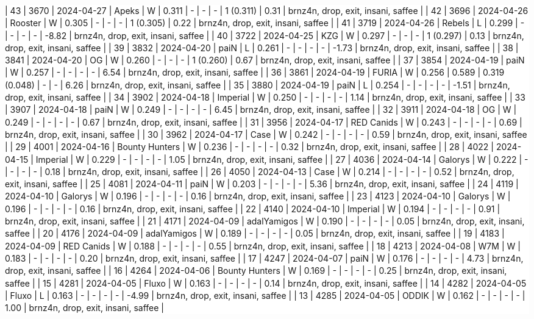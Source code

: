 |           43 |     3670 | 2024-04-27 | Apeks          | W   | 0.311      | -            | -                | -                | 1 (0.311) |     0.31 | brnz4n, drop, exit, insani, saffee |
|           42 |     3696 | 2024-04-26 | Rooster        | W   | 0.305      | -            | -                | -                | 1 (0.305) |     0.22 | brnz4n, drop, exit, insani, saffee |
|           41 |     3719 | 2024-04-26 | Rebels         | L   | 0.299      | -            | -                | -                | -         |    -8.82 | brnz4n, drop, exit, insani, saffee |
|           40 |     3722 | 2024-04-25 | KZG            | W   | 0.297      | -            | -                | -                | 1 (0.297) |     0.13 | brnz4n, drop, exit, insani, saffee |
|           39 |     3832 | 2024-04-20 | paiN           | L   | 0.261      | -            | -                | -                | -         |    -1.73 | brnz4n, drop, exit, insani, saffee |
|           38 |     3841 | 2024-04-20 | OG             | W   | 0.260      | -            | -                | -                | 1 (0.260) |     0.67 | brnz4n, drop, exit, insani, saffee |
|           37 |     3854 | 2024-04-19 | paiN           | W   | 0.257      | -            | -                | -                | -         |     6.54 | brnz4n, drop, exit, insani, saffee |
|           36 |     3861 | 2024-04-19 | FURIA          | W   | 0.256      | 0.589        | 0.319 (0.048)    | -                | -         |     6.26 | brnz4n, drop, exit, insani, saffee |
|           35 |     3880 | 2024-04-19 | paiN           | L   | 0.254      | -            | -                | -                | -         |    -1.51 | brnz4n, drop, exit, insani, saffee |
|           34 |     3902 | 2024-04-18 | Imperial       | W   | 0.250      | -            | -                | -                | -         |     1.14 | brnz4n, drop, exit, insani, saffee |
|           33 |     3907 | 2024-04-18 | paiN           | W   | 0.249      | -            | -                | -                | -         |     6.45 | brnz4n, drop, exit, insani, saffee |
|           32 |     3911 | 2024-04-18 | OG             | W   | 0.249      | -            | -                | -                | -         |     0.67 | brnz4n, drop, exit, insani, saffee |
|           31 |     3956 | 2024-04-17 | RED Canids     | W   | 0.243      | -            | -                | -                | -         |     0.69 | brnz4n, drop, exit, insani, saffee |
|           30 |     3962 | 2024-04-17 | Case           | W   | 0.242      | -            | -                | -                | -         |     0.59 | brnz4n, drop, exit, insani, saffee |
|           29 |     4001 | 2024-04-16 | Bounty Hunters | W   | 0.236      | -            | -                | -                | -         |     0.32 | brnz4n, drop, exit, insani, saffee |
|           28 |     4022 | 2024-04-15 | Imperial       | W   | 0.229      | -            | -                | -                | -         |     1.05 | brnz4n, drop, exit, insani, saffee |
|           27 |     4036 | 2024-04-14 | Galorys        | W   | 0.222      | -            | -                | -                | -         |     0.18 | brnz4n, drop, exit, insani, saffee |
|           26 |     4050 | 2024-04-13 | Case           | W   | 0.214      | -            | -                | -                | -         |     0.52 | brnz4n, drop, exit, insani, saffee |
|           25 |     4081 | 2024-04-11 | paiN           | W   | 0.203      | -            | -                | -                | -         |     5.36 | brnz4n, drop, exit, insani, saffee |
|           24 |     4119 | 2024-04-10 | Galorys        | W   | 0.196      | -            | -                | -                | -         |     0.16 | brnz4n, drop, exit, insani, saffee |
|           23 |     4123 | 2024-04-10 | Galorys        | W   | 0.196      | -            | -                | -                | -         |     0.16 | brnz4n, drop, exit, insani, saffee |
|           22 |     4140 | 2024-04-10 | Imperial       | W   | 0.194      | -            | -                | -                | -         |     0.91 | brnz4n, drop, exit, insani, saffee |
|           21 |     4171 | 2024-04-09 | adalYamigos    | W   | 0.190      | -            | -                | -                | -         |     0.05 | brnz4n, drop, exit, insani, saffee |
|           20 |     4176 | 2024-04-09 | adalYamigos    | W   | 0.189      | -            | -                | -                | -         |     0.05 | brnz4n, drop, exit, insani, saffee |
|           19 |     4183 | 2024-04-09 | RED Canids     | W   | 0.188      | -            | -                | -                | -         |     0.55 | brnz4n, drop, exit, insani, saffee |
|           18 |     4213 | 2024-04-08 | W7M            | W   | 0.183      | -            | -                | -                | -         |     0.20 | brnz4n, drop, exit, insani, saffee |
|           17 |     4247 | 2024-04-07 | paiN           | W   | 0.176      | -            | -                | -                | -         |     4.73 | brnz4n, drop, exit, insani, saffee |
|           16 |     4264 | 2024-04-06 | Bounty Hunters | W   | 0.169      | -            | -                | -                | -         |     0.25 | brnz4n, drop, exit, insani, saffee |
|           15 |     4281 | 2024-04-05 | Fluxo          | W   | 0.163      | -            | -                | -                | -         |     0.14 | brnz4n, drop, exit, insani, saffee |
|           14 |     4282 | 2024-04-05 | Fluxo          | L   | 0.163      | -            | -                | -                | -         |    -4.99 | brnz4n, drop, exit, insani, saffee |
|           13 |     4285 | 2024-04-05 | ODDIK          | W   | 0.162      | -            | -                | -                | -         |     1.00 | brnz4n, drop, exit, insani, saffee |